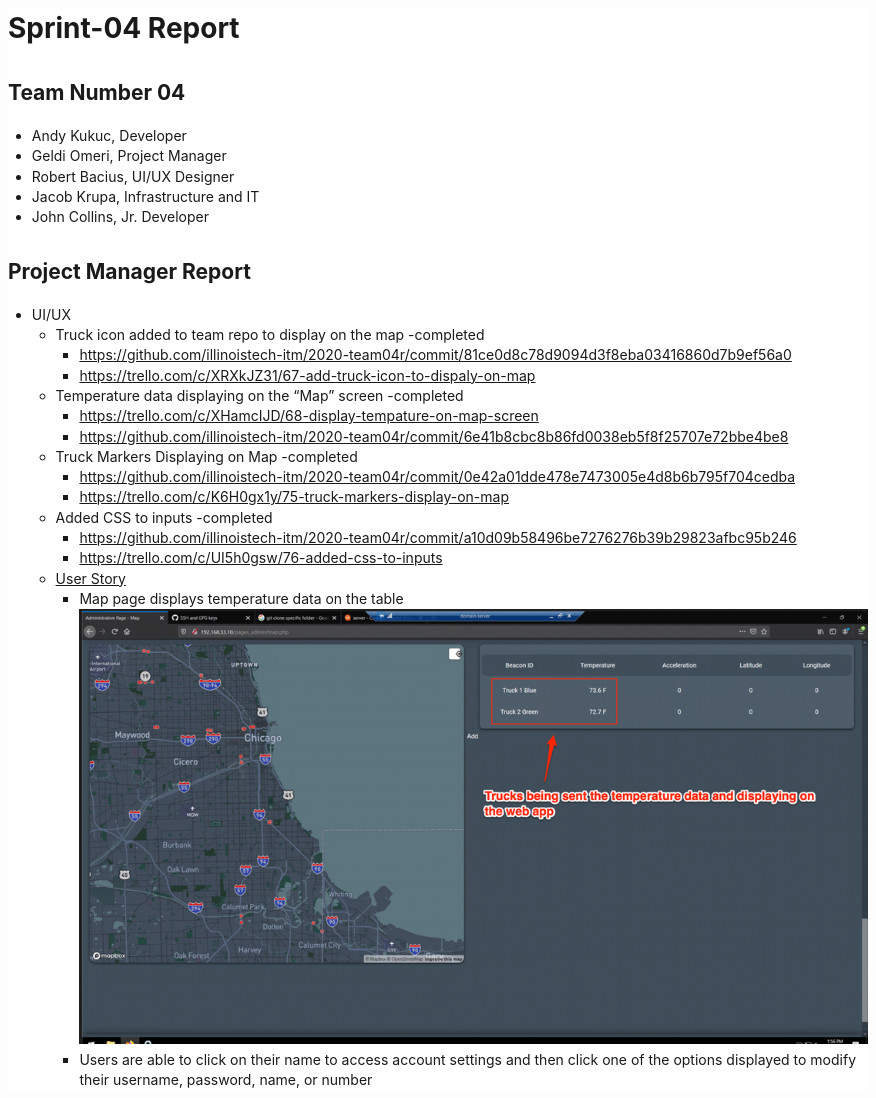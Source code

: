 # Sprint-04 Report

## Team Number 04

* Andy Kukuc, Developer
* Geldi Omeri, Project Manager
* Robert Bacius, UI/UX Designer
* Jacob Krupa, Infrastructure and IT
* John Collins, Jr. Developer

## Project Manager Report

* UI/UX 
    * Truck icon added to team repo to display on the map  -completed
        * https://github.com/illinoistech-itm/2020-team04r/commit/81ce0d8c78d9094d3f8eba03416860d7b9ef56a0
        * https://trello.com/c/XRXkJZ31/67-add-truck-icon-to-dispaly-on-map
    * Temperature data displaying on the “Map” screen  -completed
        * https://trello.com/c/XHamcIJD/68-display-tempature-on-map-screen
        * https://github.com/illinoistech-itm/2020-team04r/commit/6e41b8cbc8b86fd0038eb5f8f25707e72bbe4be8
    * Truck Markers Displaying on Map  -completed
        * https://github.com/illinoistech-itm/2020-team04r/commit/0e42a01dde478e7473005e4d8b6b795f704cedba
        * https://trello.com/c/K6H0gx1y/75-truck-markers-display-on-map
    * Added CSS to inputs  -completed
        * https://github.com/illinoistech-itm/2020-team04r/commit/a10d09b58496be7276276b39b29823afbc95b246
        * https://trello.com/c/UI5h0gsw/76-added-css-to-inputs
    * [User Story](../../diagrams/sprint03-userstories/user-story.md)
        * Map page displays temperature data on the table
        ![Map Info](images/user_map_info.png "Map Information")
        * Users are able to click on their name to access account settings and then click one of the options displayed to modify their username, password, name, or number